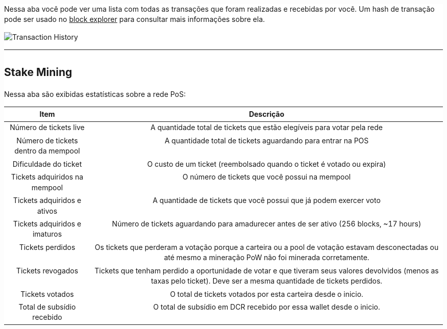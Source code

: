 Nessa aba você pode ver uma lista com todas as transações que foram realizadas e recebidas por você. Um hash de transação pode ser usado no
[block explorer](/getting-started/using-the-block-explorer.md) para consultar mais informações sobre ela.

![Transaction History](/img/Paymetheus-transactions.png)  

---

## Stake Mining

Nessa aba são exibidas estatísticas sobre a rede PoS:

Item                         | Descrição
:-----------------------------:|:------------------------------------------------------------:
Número de tickets live       | A quantidade total de tickets que estão elegíveis para votar pela rede
Número de tickets dentro da mempool | A quantidade total de tickets aguardando para entrar na POS
Dificuldade do ticket            | O custo de um ticket (reembolsado quando o ticket é votado ou expira)
Tickets adquiridos na mempool     | O número de tickets que você possui na mempool
Tickets adquiridos e ativos           | A quantidade de tickets que você possui que já podem exercer voto
Tickets adquiridos e imaturos       | Número de tickets aguardando para amadurecer antes de ser ativo (256 blocks, ~17 hours)
Tickets perdidos               | Os tickets que perderam a votação porque a carteira ou a pool de votação estavam desconectadas ou até mesmo a mineração PoW não foi minerada corretamente.
Tickets revogados              | Tickets que tenham perdido a oportunidade de votar e que tiveram seus valores devolvidos (menos as taxas pelo ticket). Deve ser a mesma quantidade de tickets perdidos.
Tickets votados                | O total de tickets votados por esta carteira desde o inicio.
Total de subsídio recebido         | O total de subsídio em DCR recebido por essa wallet desde o inicio.
